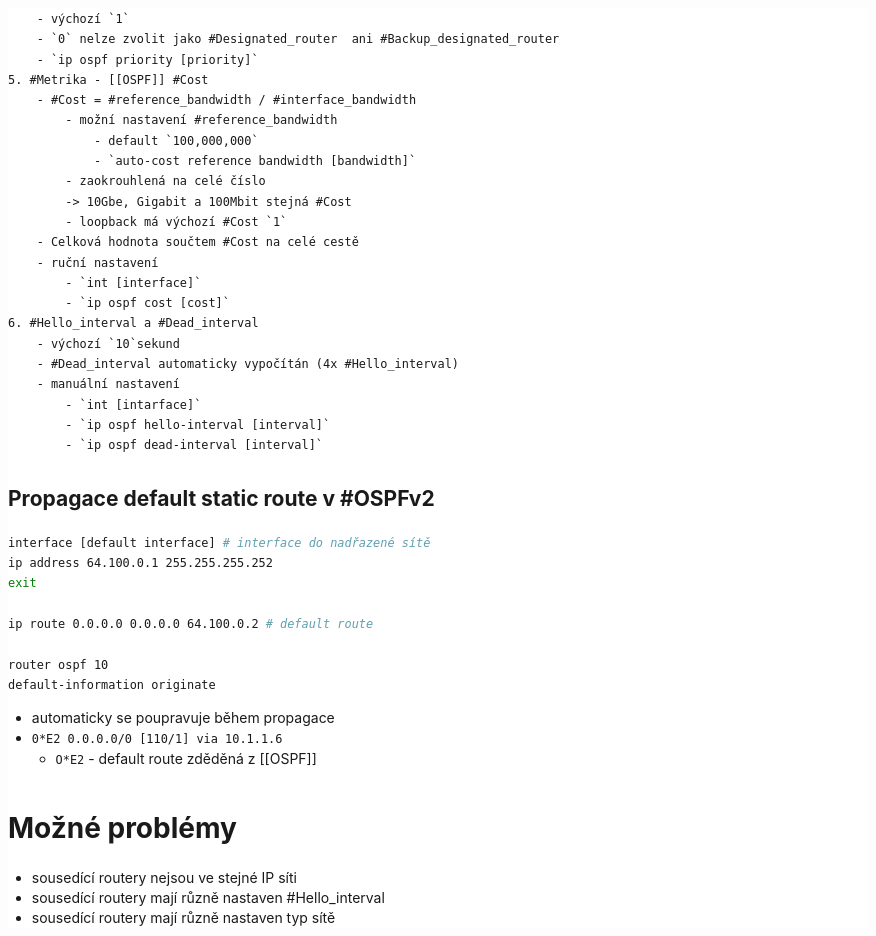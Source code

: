 		- výchozí `1`
		- `0` nelze zvolit jako #Designated_router  ani #Backup_designated_router 
		- `ip ospf priority [priority]`
	5. #Metrika - [[OSPF]] #Cost 
		- #Cost = #reference_bandwidth / #interface_bandwidth
			- možní nastavení #reference_bandwidth 
				- default `100,000,000`
				- `auto-cost reference bandwidth [bandwidth]`
			- zaokrouhlená na celé číslo
			-> 10Gbe, Gigabit a 100Mbit stejná #Cost
			- loopback má výchozí #Cost `1`
		- Celková hodnota součtem #Cost na celé cestě
		- ruční nastavení 
			- `int [interface]`
			- `ip ospf cost [cost]`
	6. #Hello_interval a #Dead_interval 
		- výchozí `10`sekund
		- #Dead_interval automaticky vypočítán (4x #Hello_interval)
		- manuální nastavení
			- `int [intarface]`
			- `ip ospf hello-interval [interval]`
			- `ip ospf dead-interval [interval]`

## Propagace default static route v #OSPFv2 
```bash
interface [default interface] # interface do nadřazené sítě
ip address 64.100.0.1 255.255.255.252
exit

ip route 0.0.0.0 0.0.0.0 64.100.0.2 # default route

router ospf 10
default-information originate
```
- automaticky se poupravuje během propagace
- `0*E2 0.0.0.0/0 [110/1] via 10.1.1.6`
	- `O*E2` - default route zděděná z [[OSPF]]

# Možné problémy
- sousedící routery nejsou ve stejné IP síti
- sousedící routery mají různě nastaven #Hello_interval 
- sousedící routery mají různě nastaven typ sítě